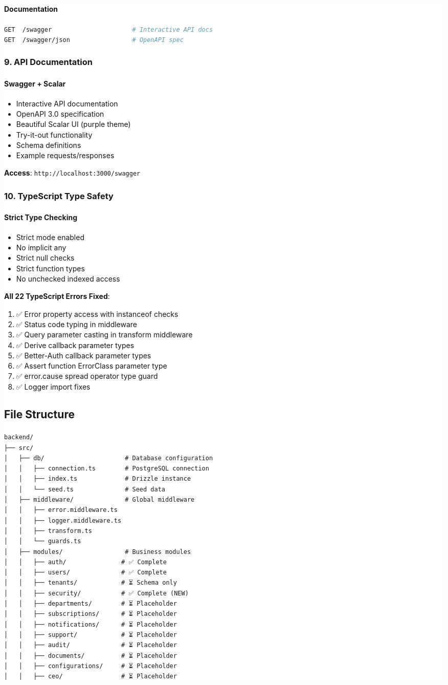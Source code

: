 #### Documentation
```bash
GET  /swagger                      # Interactive API docs
GET  /swagger/json                 # OpenAPI spec
```

### 9. API Documentation

#### Swagger + Scalar
- Interactive API documentation
- OpenAPI 3.0 specification
- Beautiful Scalar UI (purple theme)
- Try-it-out functionality
- Schema definitions
- Example requests/responses

**Access**: `http://localhost:3000/swagger`

### 10. TypeScript Type Safety

#### Strict Type Checking
- Strict mode enabled
- No implicit any
- Strict null checks
- Strict function types
- No unchecked indexed access

**All 22 TypeScript Errors Fixed**:
1. ✅ Error property access with instanceof checks
2. ✅ Status code typing in middleware
3. ✅ Query parameter casting in transform middleware
4. ✅ Derive callback parameter types
5. ✅ Better-Auth callback parameter types
6. ✅ Assert function ErrorClass parameter type
7. ✅ error.cause spread operator type guard
8. ✅ Logger import fixes

## File Structure

```
backend/
├── src/
│   ├── db/                      # Database configuration
│   │   ├── connection.ts        # PostgreSQL connection
│   │   ├── index.ts             # Drizzle instance
│   │   └── seed.ts              # Seed data
│   ├── middleware/              # Global middleware
│   │   ├── error.middleware.ts
│   │   ├── logger.middleware.ts
│   │   ├── transform.ts
│   │   └── guards.ts
│   ├── modules/                 # Business modules
│   │   ├── auth/               # ✅ Complete
│   │   ├── users/              # ✅ Complete
│   │   ├── tenants/            # ⏳ Schema only
│   │   ├── security/           # ✅ Complete (NEW)
│   │   ├── departments/        # ⏳ Placeholder
│   │   ├── subscriptions/      # ⏳ Placeholder
│   │   ├── notifications/      # ⏳ Placeholder
│   │   ├── support/            # ⏳ Placeholder
│   │   ├── audit/              # ⏳ Placeholder
│   │   ├── documents/          # ⏳ Placeholder
│   │   ├── configurations/     # ⏳ Placeholder
│   │   ├── ceo/                # ⏳ Placeholder
```